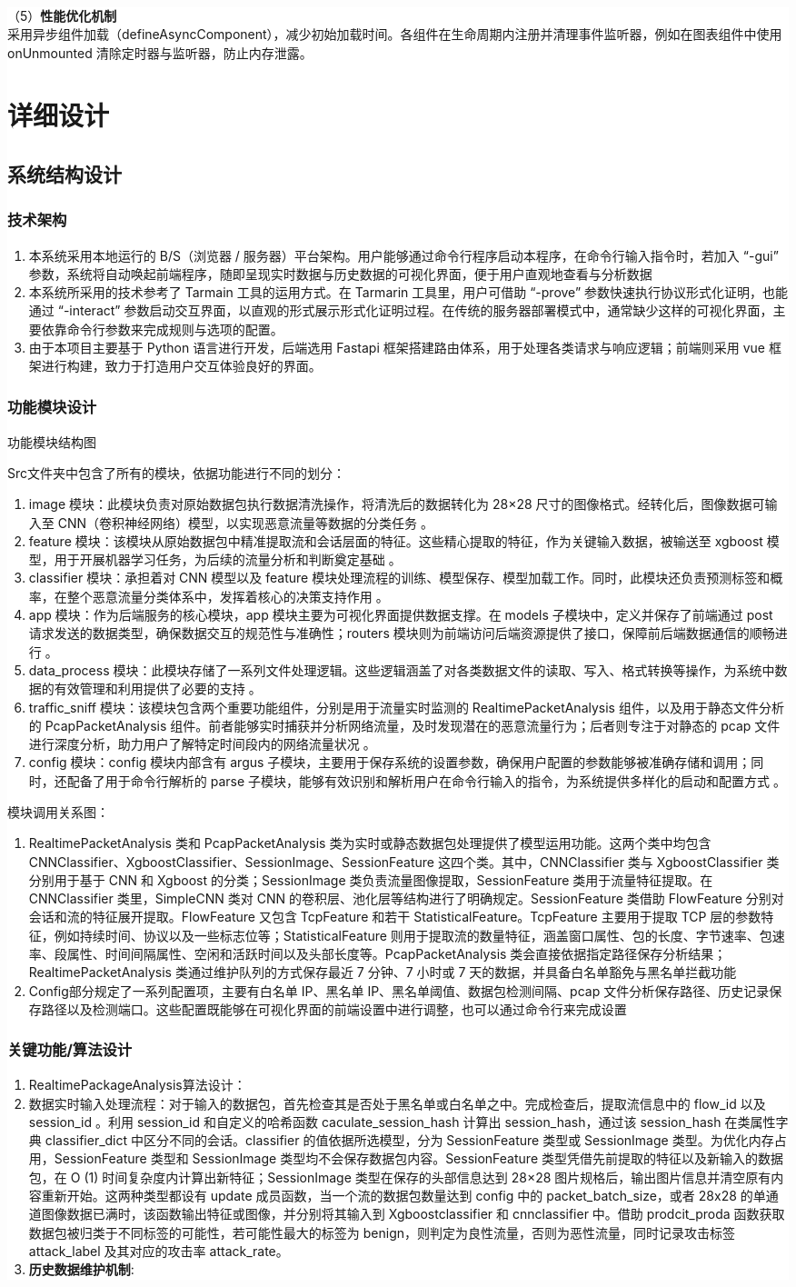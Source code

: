 （5）**性能优化机制**  
采用异步组件加载（defineAsyncComponent），减少初始加载时间。各组件在生命周期内注册并清理事件监听器，例如在图表组件中使用 onUnmounted 清除定时器与监听器，防止内存泄露。

# 详细设计

## 系统结构设计

### 技术架构

1.  本系统采用本地运行的 B/S（浏览器 / 服务器）平台架构。用户能够通过命令行程序启动本程序，在命令行输入指令时，若加入 “-gui” 参数，系统将自动唤起前端程序，随即呈现实时数据与历史数据的可视化界面，便于用户直观地查看与分析数据
2.  本系统所采用的技术参考了 Tarmain 工具的运用方式。在 Tarmarin 工具里，用户可借助 “-prove” 参数快速执行协议形式化证明，也能通过 “-interact” 参数启动交互界面，以直观的形式展示形式化证明过程。在传统的服务器部署模式中，通常缺少这样的可视化界面，主要依靠命令行参数来完成规则与选项的配置。
3.  由于本项目主要基于 Python 语言进行开发，后端选用 Fastapi 框架搭建路由体系，用于处理各类请求与响应逻辑；前端则采用 vue 框架进行构建，致力于打造用户交互体验良好的界面。

### 功能模块设计

功能模块结构图

Src文件夹中包含了所有的模块，依据功能进行不同的划分：

1.  image 模块：此模块负责对原始数据包执行数据清洗操作，将清洗后的数据转化为 28×28 尺寸的图像格式。经转化后，图像数据可输入至 CNN（卷积神经网络）模型，以实现恶意流量等数据的分类任务 。
2.  feature 模块：该模块从原始数据包中精准提取流和会话层面的特征。这些精心提取的特征，作为关键输入数据，被输送至 xgboost 模型，用于开展机器学习任务，为后续的流量分析和判断奠定基础 。
3.  classifier 模块：承担着对 CNN 模型以及 feature 模块处理流程的训练、模型保存、模型加载工作。同时，此模块还负责预测标签和概率，在整个恶意流量分类体系中，发挥着核心的决策支持作用 。
4.  app 模块：作为后端服务的核心模块，app 模块主要为可视化界面提供数据支撑。在 models 子模块中，定义并保存了前端通过 post 请求发送的数据类型，确保数据交互的规范性与准确性；routers 模块则为前端访问后端资源提供了接口，保障前后端数据通信的顺畅进行 。
5.  data_process 模块：此模块存储了一系列文件处理逻辑。这些逻辑涵盖了对各类数据文件的读取、写入、格式转换等操作，为系统中数据的有效管理和利用提供了必要的支持 。
6.  traffic_sniff 模块：该模块包含两个重要功能组件，分别是用于流量实时监测的 RealtimePacketAnalysis 组件，以及用于静态文件分析的 PcapPacketAnalysis 组件。前者能够实时捕获并分析网络流量，及时发现潜在的恶意流量行为；后者则专注于对静态的 pcap 文件进行深度分析，助力用户了解特定时间段内的网络流量状况 。
7.  config 模块：config 模块内部含有 argus 子模块，主要用于保存系统的设置参数，确保用户配置的参数能够被准确存储和调用；同时，还配备了用于命令行解析的 parse 子模块，能够有效识别和解析用户在命令行输入的指令，为系统提供多样化的启动和配置方式 。

模块调用关系图：

1.  RealtimePacketAnalysis 类和 PcapPacketAnalysis 类为实时或静态数据包处理提供了模型运用功能。这两个类中均包含 CNNClassifier、XgboostClassifier、SessionImage、SessionFeature 这四个类。其中，CNNClassifier 类与 XgboostClassifier 类分别用于基于 CNN 和 Xgboost 的分类；SessionImage 类负责流量图像提取，SessionFeature 类用于流量特征提取。在 CNNClassifier 类里，SimpleCNN 类对 CNN 的卷积层、池化层等结构进行了明确规定。SessionFeature 类借助 FlowFeature 分别对会话和流的特征展开提取。FlowFeature 又包含 TcpFeature 和若干 StatisticalFeature。TcpFeature 主要用于提取 TCP 层的参数特征，例如持续时间、协议以及一些标志位等；StatisticalFeature 则用于提取流的数量特征，涵盖窗口属性、包的长度、字节速率、包速率、段属性、时间间隔属性、空闲和活跃时间以及头部长度等。PcapPacketAnalysis 类会直接依据指定路径保存分析结果；RealtimePacketAnalysis 类通过维护队列的方式保存最近 7 分钟、7 小时或 7 天的数据，并具备白名单豁免与黑名单拦截功能
2.  Config部分规定了一系列配置项，主要有白名单 IP、黑名单 IP、黑名单阈值、数据包检测间隔、pcap 文件分析保存路径、历史记录保存路径以及检测端口。这些配置既能够在可视化界面的前端设置中进行调整，也可以通过命令行来完成设置

### 关键功能/算法设计

1.  RealtimePackageAnalysis算法设计：
2.  数据实时输入处理流程：对于输入的数据包，首先检查其是否处于黑名单或白名单之中。完成检查后，提取流信息中的 flow_id 以及 session_id 。利用 session_id 和自定义的哈希函数 caculate_session_hash 计算出 session_hash，通过该 session_hash 在类属性字典 classifier_dict 中区分不同的会话。classifier 的值依据所选模型，分为 SessionFeature 类型或 SessionImage 类型。为优化内存占用，SessionFeature 类型和 SessionImage 类型均不会保存数据包内容。SessionFeature 类型凭借先前提取的特征以及新输入的数据包，在 O (1) 时间复杂度内计算出新特征；SessionImage 类型在保存的头部信息达到 28×28 图片规格后，输出图片信息并清空原有内容重新开始。这两种类型都设有 update 成员函数，当一个流的数据包数量达到 config 中的 packet_batch_size，或者 28x28 的单通道图像数据已满时，该函数输出特征或图像，并分别将其输入到 Xgboostclassifier 和 cnnclassifier 中。借助 prodcit_proda 函数获取数据包被归类于不同标签的可能性，若可能性最大的标签为 benign，则判定为良性流量，否则为恶性流量，同时记录攻击标签 attack_label 及其对应的攻击率 attack_rate。
3.  **历史数据维护机制**:
